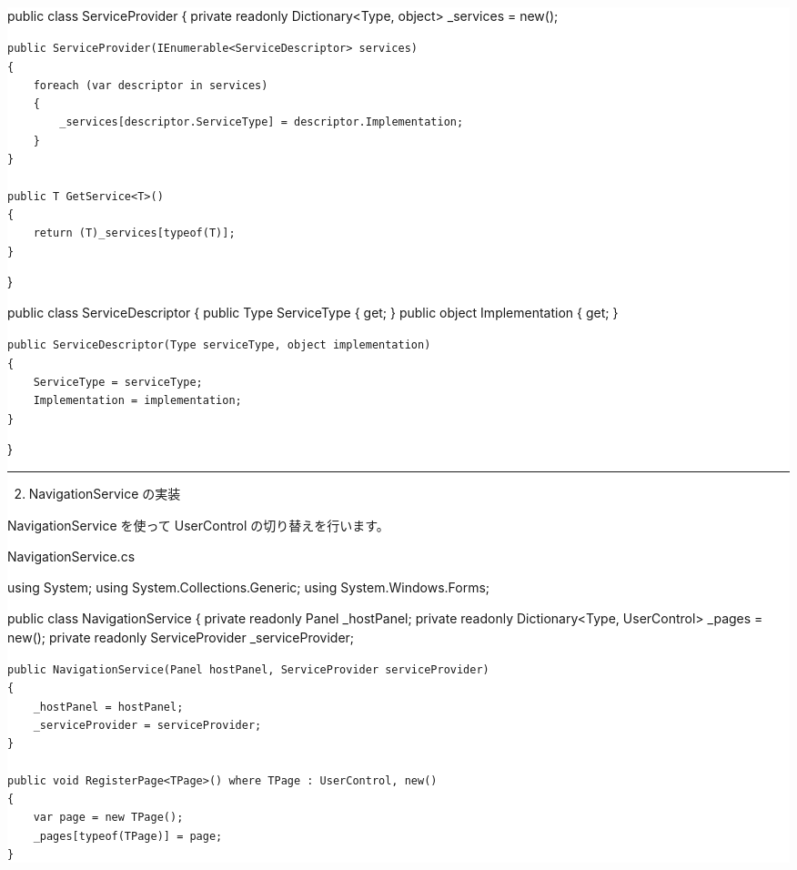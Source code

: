 public class ServiceProvider
{
    private readonly Dictionary<Type, object> _services = new();

    public ServiceProvider(IEnumerable<ServiceDescriptor> services)
    {
        foreach (var descriptor in services)
        {
            _services[descriptor.ServiceType] = descriptor.Implementation;
        }
    }

    public T GetService<T>()
    {
        return (T)_services[typeof(T)];
    }
}

public class ServiceDescriptor
{
    public Type ServiceType { get; }
    public object Implementation { get; }

    public ServiceDescriptor(Type serviceType, object implementation)
    {
        ServiceType = serviceType;
        Implementation = implementation;
    }
}


---

2. NavigationService の実装

NavigationService を使って UserControl の切り替えを行います。

NavigationService.cs

using System;
using System.Collections.Generic;
using System.Windows.Forms;

public class NavigationService
{
    private readonly Panel _hostPanel;
    private readonly Dictionary<Type, UserControl> _pages = new();
    private readonly ServiceProvider _serviceProvider;

    public NavigationService(Panel hostPanel, ServiceProvider serviceProvider)
    {
        _hostPanel = hostPanel;
        _serviceProvider = serviceProvider;
    }

    public void RegisterPage<TPage>() where TPage : UserControl, new()
    {
        var page = new TPage();
        _pages[typeof(TPage)] = page;
    }
